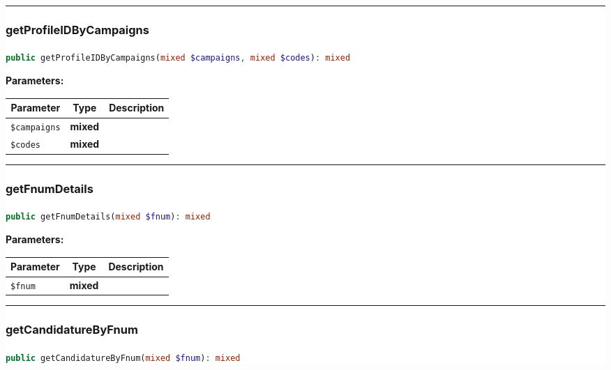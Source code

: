 

***

### getProfileIDByCampaigns



```php
public getProfileIDByCampaigns(mixed $campaigns, mixed $codes): mixed
```








**Parameters:**

| Parameter | Type | Description |
|-----------|------|-------------|
| `$campaigns` | **mixed** |  |
| `$codes` | **mixed** |  |





***

### getFnumDetails



```php
public getFnumDetails(mixed $fnum): mixed
```








**Parameters:**

| Parameter | Type | Description |
|-----------|------|-------------|
| `$fnum` | **mixed** |  |





***

### getCandidatureByFnum



```php
public getCandidatureByFnum(mixed $fnum): mixed
```
